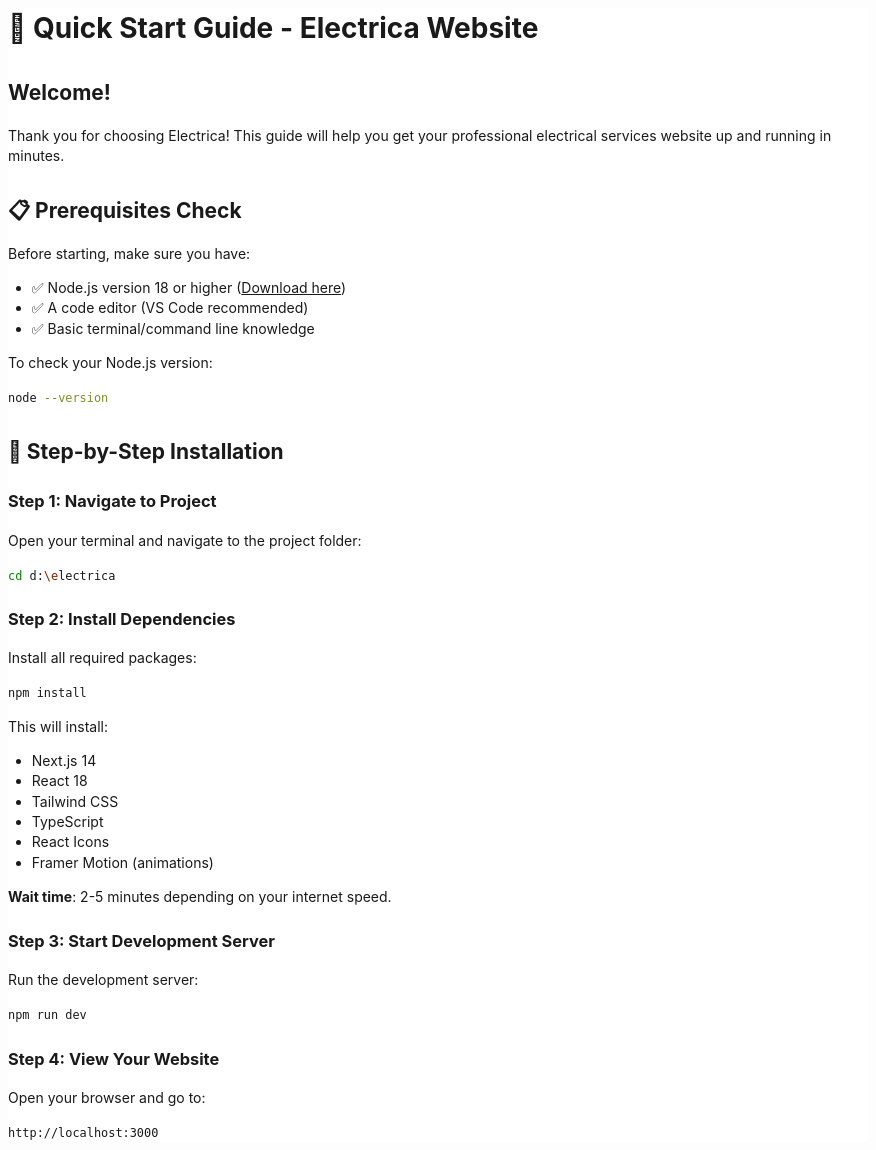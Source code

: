 # 🚀 Quick Start Guide - Electrica Website

## Welcome!
Thank you for choosing Electrica! This guide will help you get your professional electrical services website up and running in minutes.

## 📋 Prerequisites Check

Before starting, make sure you have:
- ✅ Node.js version 18 or higher ([Download here](https://nodejs.org/))
- ✅ A code editor (VS Code recommended)
- ✅ Basic terminal/command line knowledge

To check your Node.js version:
```bash
node --version
```

## 🎯 Step-by-Step Installation

### Step 1: Navigate to Project
Open your terminal and navigate to the project folder:
```bash
cd d:\electrica
```

### Step 2: Install Dependencies
Install all required packages:
```bash
npm install
```

This will install:
- Next.js 14
- React 18
- Tailwind CSS
- TypeScript
- React Icons
- Framer Motion (animations)

**Wait time**: 2-5 minutes depending on your internet speed.

### Step 3: Start Development Server
Run the development server:
```bash
npm run dev
```

### Step 4: View Your Website
Open your browser and go to:
```
http://localhost:3000
```

